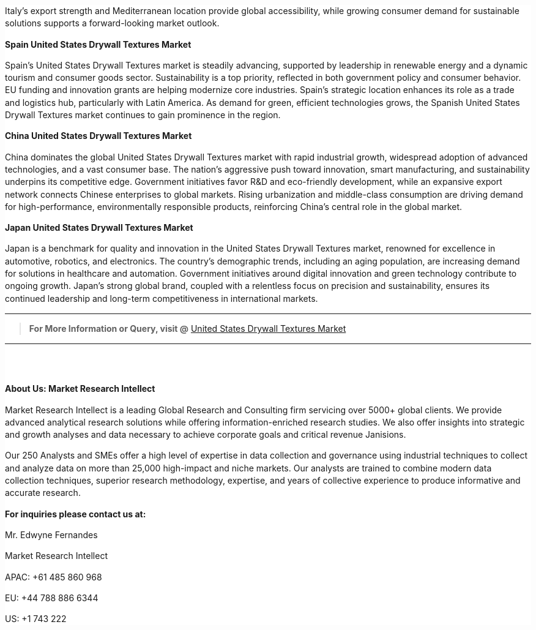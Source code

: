 Italy&rsquo;s export strength and Mediterranean location provide global accessibility, while growing consumer demand for sustainable solutions supports a forward-looking market outlook.</p><p class="" data-start="4424" data-end="4975"><strong data-start="4424" data-end="4445">Spain United States Drywall Textures Market</strong></p><p class="" data-start="4424" data-end="4975">Spain&rsquo;s United States Drywall Textures market is steadily advancing, supported by leadership in renewable energy and a dynamic tourism and consumer goods sector. Sustainability is a top priority, reflected in both government policy and consumer behavior. EU funding and innovation grants are helping modernize core industries. Spain&rsquo;s strategic location enhances its role as a trade and logistics hub, particularly with Latin America. As demand for green, efficient technologies grows, the Spanish United States Drywall Textures market continues to gain prominence in the region.</p><p class="" data-start="4977" data-end="5589"><strong data-start="4977" data-end="4998">China United States Drywall Textures Market</strong></p><p class="" data-start="4977" data-end="5589">China dominates the global United States Drywall Textures market with rapid industrial growth, widespread adoption of advanced technologies, and a vast consumer base. The nation&rsquo;s aggressive push toward innovation, smart manufacturing, and sustainability underpins its competitive edge. Government initiatives favor R&amp;D and eco-friendly development, while an expansive export network connects Chinese enterprises to global markets. Rising urbanization and middle-class consumption are driving demand for high-performance, environmentally responsible products, reinforcing China&rsquo;s central role in the global market.</p><p class="" data-start="5591" data-end="6162"><strong data-start="5591" data-end="5612">Japan United States Drywall Textures Market</strong></p><p class="" data-start="5591" data-end="6162">Japan is a benchmark for quality and innovation in the United States Drywall Textures market, renowned for excellence in automotive, robotics, and electronics. The country&rsquo;s demographic trends, including an aging population, are increasing demand for solutions in healthcare and automation. Government initiatives around digital innovation and green technology contribute to ongoing growth. Japan&rsquo;s strong global brand, coupled with a relentless focus on precision and sustainability, ensures its continued leadership and long-term competitiveness in international markets.</p><hr /><blockquote><p><span class="font-[700]"><strong>For More Information or Query, visit&nbsp;@</strong>&nbsp;</span><span class="font-[700]"><a href="https://www.marketresearchintellect.com/product/global-drywall-textures-market-size-and-forecast/?utm_source=Linkedin&utm_medium=019" target="_blank" data-tracking-control-name="article-ssr-frontend-pulse_little-text-block" data-tracking-will-navigate="" data-test-link="">United States Drywall Textures Market</a></span></p></blockquote><hr /><h3>&nbsp;</h3><p><strong><span class="font-[700]">About Us: Market Research Intellect</span></strong></p><p><span class="">Market Research Intellect is a leading Global Research and Consulting firm servicing over 5000+ global clients. We provide advanced analytical research solutions while offering information-enriched research studies.&nbsp;</span>We also offer insights into strategic and growth analyses and data necessary to achieve corporate goals and critical revenue Janisions.</p><p><span class="">Our 250 Analysts and SMEs offer a high level of expertise in data collection and governance using industrial techniques to collect and analyze data on more than 25,000 high-impact and niche markets. Our analysts are trained to combine modern data collection techniques, superior research methodology, expertise, and years of collective experience to produce informative and accurate research.</span></p><p><strong>For inquiries please contact us at:</strong></p><p>Mr. Edwyne Fernandes</p><p>Market Research Intellect</p><p>APAC: +61 485 860 968</p><p>EU: +44 788 886 6344</p><p>US: +1 743 222